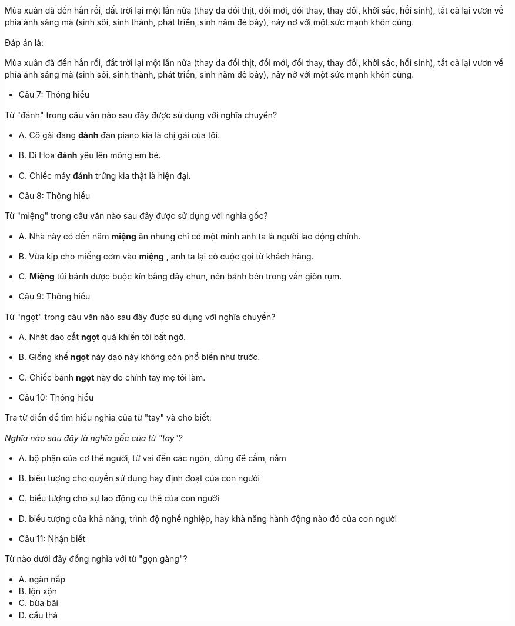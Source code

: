 Mùa xuân đã đến hẳn rồi, đất trời lại một lần nữa (thay da đổi thịt, đổi mới, đổi thay, thay đổi, khởi sắc, hồi sinh), tất cả lại vươn về phía ánh sáng mà (sinh sôi, sinh thành, phát triển, sinh năm đẻ bảy), nảy nở với một sức mạnh khôn cùng.

Đáp án là:

Mùa xuân đã đến hẳn rồi, đất trời lại một lần nữa (thay da đổi thịt, đổi mới, đổi thay, thay đổi, khởi sắc, hồi sinh), tất cả lại vươn về phía ánh sáng mà (sinh sôi, sinh thành, phát triển, sinh năm đẻ bảy), nảy nở với một sức mạnh khôn cùng.

* Câu 7:  Thông hiểu

Từ "đánh" trong câu văn nào sau đây được sử dụng với nghĩa chuyển?

  * A. Cô gái đang **đánh** đàn piano kia là chị gái của tôi. 
  * B. Dì Hoa **đánh** yêu lên mông em bé. 
  * C. Chiếc máy **đánh** trứng kia thật là hiện đại. 



* Câu 8:  Thông hiểu

Từ "miệng" trong câu văn nào sau đây được sử dụng với nghĩa gốc?

  * A. Nhà này có đến năm **miệng** ăn nhưng chỉ có một mình anh ta là người lao động chính. 
  * B. Vừa kịp cho miếng cơm vào **miệng** , anh ta lại có cuộc gọi từ khách hàng. 
  * C. **Miệng** túi bánh được buộc kín bằng dây chun, nên bánh bên trong vẫn giòn rụm. 



* Câu 9:  Thông hiểu

Từ "ngọt" trong câu văn nào sau đây được sử dụng với nghĩa chuyển?

  * A. Nhát dao cắt **ngọt** quá khiến tôi bất ngờ. 
  * B. Giống khế **ngọt** này dạo này không còn phổ biến như trước. 
  * C. Chiếc bánh **ngọt** này do chính tay mẹ tôi làm. 



* Câu 10:  Thông hiểu

Tra từ điển để tìm hiểu nghĩa của từ "tay" và cho biết:

_Nghĩa nào sau đây là nghĩa gốc của từ "tay"?_

  * A. bộ phận của cơ thể người, từ vai đến các ngón, dùng để cầm, nắm 
  * B. biểu tượng cho quyền sử dụng hay định đoạt của con người 
  * C. biểu tượng cho sự lao động cụ thể của con người 
  * D. biểu tượng của khả năng, trình độ nghề nghiệp, hay khả năng hành động nào đó của con người 



* Câu 11:  Nhận biết

Từ nào dưới đây đồng nghĩa với từ "gọn gàng"?

  * A. ngăn nắp 
  * B. lộn xộn 
  * C. bừa bãi 
  * D. cẩu thả 


